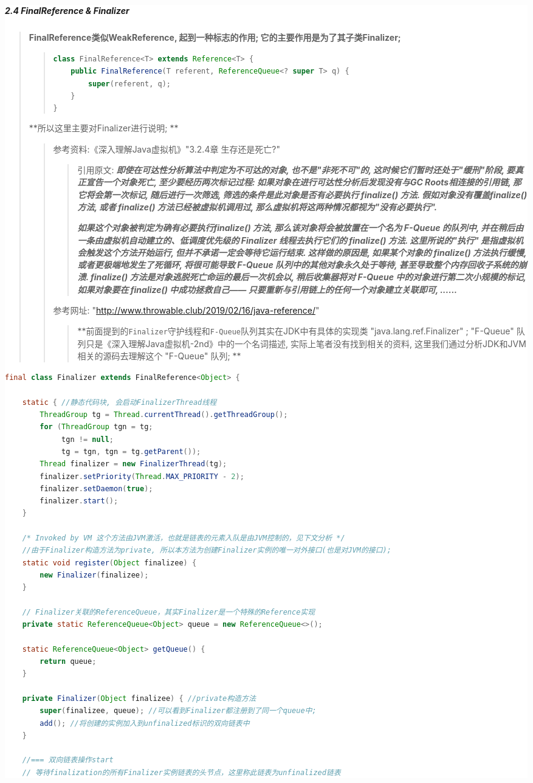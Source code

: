 ##### 2.4 FinalReference & Finalizer

> **FinalReference类似WeakReference, 起到一种标志的作用; 它的主要作用是为了其子类Finalizer;**
>
> > ```java
> > class FinalReference<T> extends Reference<T> {
> >     public FinalReference(T referent, ReferenceQueue<? super T> q) {
> >         super(referent, q);
> >     }
> > }
> > ```
>
> **所以这里主要对Finalizer进行说明; **
>
> > 参考资料:《深入理解Java虚拟机》"3.2.4章 生存还是死亡?"
> >
> > > 引用原文: ***即使在可达性分析算法中判定为不可达的对象, 也不是"非死不可"的, 这时候它们暂时还处于"缓刑"阶段, 要真正宣告一个对象死亡, 至少要经历两次标记过程: 如果对象在进行可达性分析后发现没有与GC Roots相连接的引用链, 那它将会第一次标记, 随后进行一次筛选, 筛选的条件是此对象是否有必要执行 finalize() 方法. 假如对象没有覆盖finalize() 方法, 或者 finalize() 方法已经被虚拟机调用过, 那么虚拟机将这两种情况都视为"没有必要执行".***
> > >
> > > ***如果这个对象被判定为确有必要执行finalize() 方法, 那么该对象将会被放置在一个名为 F-Queue 的队列中, 并在稍后由一条由虚拟机自动建立的、低调度优先级的 Finalizer 线程去执行它们的 finalize() 方法. 这里所说的"执行" 是指虚拟机会触发这个方法开始运行, 但并不承诺一定会等待它运行结束. 这样做的原因是, 如果某个对象的 finalize() 方法执行缓慢, 或者更极端地发生了死循环, 将很可能导致 F-Queue 队列中的其他对象永久处于等待, 甚至导致整个内存回收子系统的崩溃. finalize() 方法是对象逃脱死亡命运的最后一次机会以, 稍后收集器将对 F-Queue 中的对象进行第二次小规模的标记, 如果对象要在 finalize() 中成功拯救自己—— 只要重新与引用链上的任何一个对象建立关联即可, ......***
> >
> > 参考网址: "http://www.throwable.club/2019/02/16/java-reference/"
> >
> > > **前面提到的`Finalizer`守护线程和`F-Queue`队列其实在JDK中有具体的实现类 "java.lang.ref.Finalizer" ; "F-Queue" 队列只是《深入理解Java虚拟机-2nd》中的一个名词描述, 实际上笔者没有找到相关的资料, 这里我们通过分析JDK和JVM相关的源码去理解这个 "F-Queue" 队列; **

```java
final class Finalizer extends FinalReference<Object> { 
    
    static { //静态代码块, 会启动FinalizerThread线程
        ThreadGroup tg = Thread.currentThread().getThreadGroup();
        for (ThreadGroup tgn = tg;
             tgn != null;
             tg = tgn, tgn = tg.getParent());
        Thread finalizer = new FinalizerThread(tg);
        finalizer.setPriority(Thread.MAX_PRIORITY - 2);
        finalizer.setDaemon(true);
        finalizer.start();
    }
  
    /* Invoked by VM 这个方法由JVM激活，也就是链表的元素入队是由JVM控制的，见下文分析 */
    //由于Finalizer构造方法为private, 所以本方法为创建Finalizer实例的唯一对外接口(也是对JVM的接口);
    static void register(Object finalizee) {
        new Finalizer(finalizee);
    }

    // Finalizer关联的ReferenceQueue，其实Finalizer是一个特殊的Reference实现
    private static ReferenceQueue<Object> queue = new ReferenceQueue<>();
  
    static ReferenceQueue<Object> getQueue() {
        return queue;
    }
  
    private Finalizer(Object finalizee) { //private构造方法
        super(finalizee, queue); //可以看到Finalizer都注册到了同一个queue中;
        add(); //将创建的实例加入到unfinalized标识的双向链表中
    }

    //=== 双向链表操作start
    // 等待finalization的所有Finalizer实例链表的头节点，这里称此链表为unfinalized链表
```